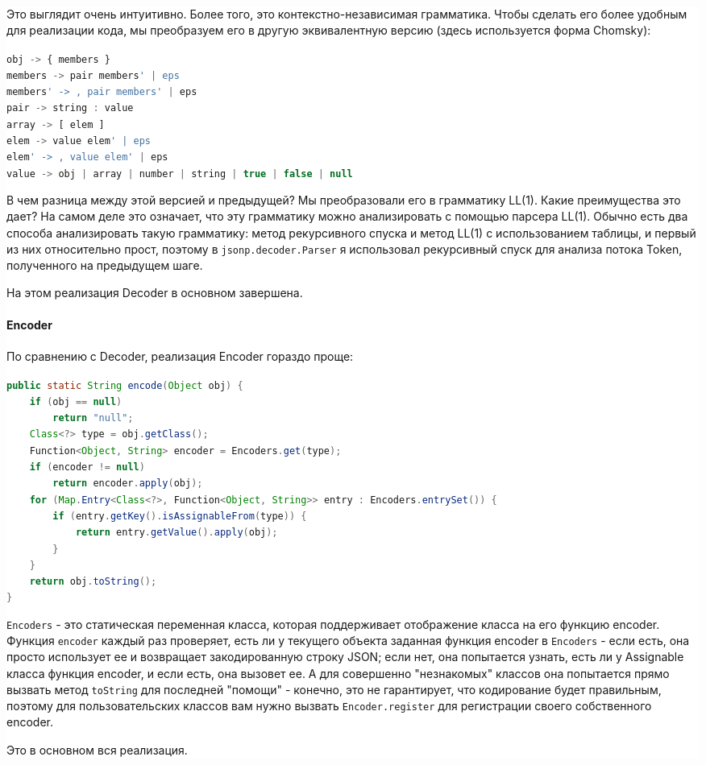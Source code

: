 Это выглядит очень интуитивно. Более того, это контекстно-независимая грамматика. Чтобы сделать его более удобным для реализации кода, мы преобразуем его в другую эквивалентную версию (здесь используется форма Chomsky):

```javascript
obj -> { members }
members -> pair members' | eps
members' -> , pair members' | eps
pair -> string : value
array -> [ elem ]
elem -> value elem' | eps
elem' -> , value elem' | eps
value -> obj | array | number | string | true | false | null
```

В чем разница между этой версией и предыдущей? Мы преобразовали его в грамматику LL(1). Какие преимущества это дает? На самом деле это означает, что эту грамматику можно анализировать с помощью парсера LL(1). Обычно есть два способа анализировать такую грамматику: метод рекурсивного спуска и метод LL(1) с использованием таблицы, и первый из них относительно прост, поэтому в `jsonp.decoder.Parser` я использовал рекурсивный спуск для анализа потока Token, полученного на предыдущем шаге.

На этом реализация Decoder в основном завершена.

#### Encoder 

По сравнению с Decoder, реализация Encoder гораздо проще:

```java
public static String encode(Object obj) {
    if (obj == null)
        return "null";
    Class<?> type = obj.getClass();
    Function<Object, String> encoder = Encoders.get(type);
    if (encoder != null)
        return encoder.apply(obj);
    for (Map.Entry<Class<?>, Function<Object, String>> entry : Encoders.entrySet()) {
        if (entry.getKey().isAssignableFrom(type)) {
            return entry.getValue().apply(obj);
        }
    }
    return obj.toString();
}
```

`Encoders` - это статическая переменная класса, которая поддерживает отображение класса на его функцию encoder. Функция `encoder` каждый раз проверяет, есть ли у текущего объекта заданная функция encoder в `Encoders` - если есть, она просто использует ее и возвращает закодированную строку JSON; если нет, она попытается узнать, есть ли у Assignable класса функция encoder, и если есть, она вызовет ее. А для совершенно "незнакомых" классов она попытается прямо вызвать метод `toString` для последней "помощи" - конечно, это не гарантирует, что кодирование будет правильным, поэтому для пользовательских классов вам нужно вызвать `Encoder.register` для регистрации своего собственного encoder.

Это в основном вся реализация.